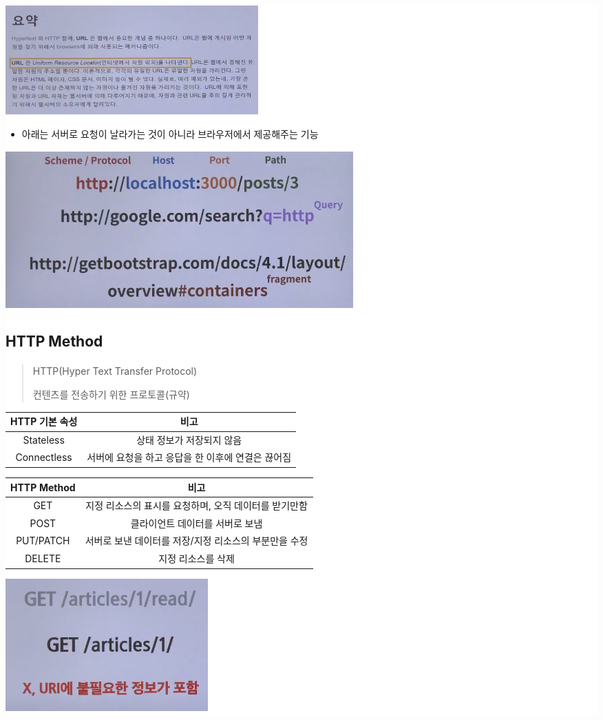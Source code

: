 ![image-20201005102426940](1005_Django_Rest_API.assets/image-20201005102426940.png)

- 아래는 서버로 요청이 날라가는 것이 아니라 브라우저에서 제공해주는 기능

![image-20201005102811425](1005_Django_Rest_API.assets/image-20201005102811425.png)



## HTTP Method

> HTTP(Hyper Text Transfer Protocol)
>
> 컨텐츠를 전송하기 위한 프로토콜(규약)

| HTTP 기본 속성 |                       비고                        |
| :------------: | :-----------------------------------------------: |
|   Stateless    |             상태 정보가 저장되지 않음             |
|  Connectless   | 서버에 요청을 하고 응답을 한 이후에 연결은 끊어짐 |

| HTTP Method |                         비고                          |
| :---------: | :---------------------------------------------------: |
|     GET     | 지정 리소스의 표시를 요청하며, 오직 데이터를 받기만함 |
|    POST     |            클라이언트 데이터를 서버로 보냄            |
|  PUT/PATCH  | 서버로 보낸 데이터를 저장/지정 리소스의 부분만을 수정 |
|   DELETE    |                  지정 리소스를 삭제                   |

![image-20201005103502465](1005_Django_Rest_API.assets/image-20201005103502465.png)
